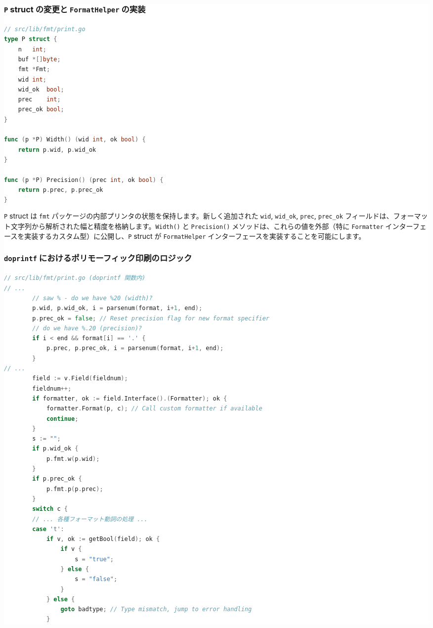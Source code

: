 ### `P` struct の変更と `FormatHelper` の実装

```go
// src/lib/fmt/print.go
type P struct {
	n	int;
	buf	*[]byte;
	fmt	*Fmt;
	wid	int;
	wid_ok	bool;
	prec	int;
	prec_ok	bool;
}

func (p *P) Width() (wid int, ok bool) {
	return p.wid, p.wid_ok
}

func (p *P) Precision() (prec int, ok bool) {
	return p.prec, p.prec_ok
}
```
`P` struct は `fmt` パッケージの内部プリンタの状態を保持します。新しく追加された `wid`, `wid_ok`, `prec`, `prec_ok` フィールドは、フォーマット文字列から解析された幅と精度を格納します。`Width()` と `Precision()` メソッドは、これらの値を外部（特に `Formatter` インターフェースを実装するカスタム型）に公開し、`P` struct が `FormatHelper` インターフェースを実装することを可能にします。

### `doprintf` におけるポリモーフィック印刷のロジック

```go
// src/lib/fmt/print.go (doprintf 関数内)
// ...
		// saw % - do we have %20 (width)?
		p.wid, p.wid_ok, i = parsenum(format, i+1, end);
		p.prec_ok = false; // Reset precision flag for new format specifier
		// do we have %.20 (precision)?
		if i < end && format[i] == '.' {
			p.prec, p.prec_ok, i = parsenum(format, i+1, end);
		}
// ...
		field := v.Field(fieldnum);
		fieldnum++;
		if formatter, ok := field.Interface().(Formatter); ok {
			formatter.Format(p, c); // Call custom formatter if available
			continue;
		}
		s := "";
		if p.wid_ok {
			p.fmt.w(p.wid);
		}
		if p.prec_ok {
			p.fmt.p(p.prec);
		}
		switch c {
		// ... 各種フォーマット動詞の処理 ...
		case 't':
			if v, ok := getBool(field); ok {
				if v {
					s = "true";
				} else {
					s = "false";
				}
			} else {
				goto badtype; // Type mismatch, jump to error handling
			}
```